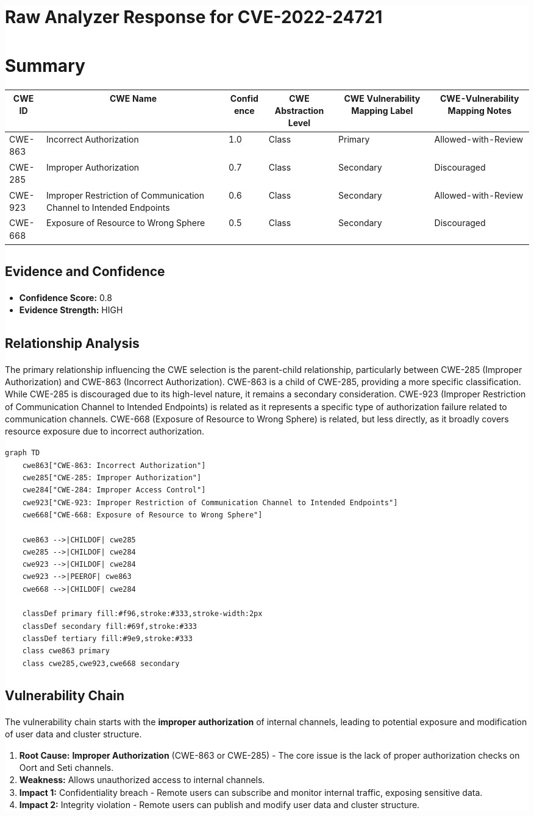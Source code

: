 # Raw Analyzer Response for CVE-2022-24721

# Summary
| CWE ID | CWE Name | Confidence | CWE Abstraction Level | CWE Vulnerability Mapping Label | CWE-Vulnerability Mapping Notes |
|---|---|---|---|---|---|
| CWE-863 | Incorrect Authorization | 1.0 | Class | Primary | Allowed-with-Review |
| CWE-285 | Improper Authorization | 0.7 | Class | Secondary | Discouraged |
| CWE-923 | Improper Restriction of Communication Channel to Intended Endpoints | 0.6 | Class | Secondary | Allowed-with-Review |
| CWE-668 | Exposure of Resource to Wrong Sphere | 0.5 | Class | Secondary | Discouraged |

## Evidence and Confidence

*   **Confidence Score:** 0.8
*   **Evidence Strength:** HIGH

## Relationship Analysis
The primary relationship influencing the CWE selection is the parent-child relationship, particularly between CWE-285 (Improper Authorization) and CWE-863 (Incorrect Authorization). CWE-863 is a child of CWE-285, providing a more specific classification. While CWE-285 is discouraged due to its high-level nature, it remains a secondary consideration. CWE-923 (Improper Restriction of Communication Channel to Intended Endpoints) is related as it represents a specific type of authorization failure related to communication channels. CWE-668 (Exposure of Resource to Wrong Sphere) is related, but less directly, as it broadly covers resource exposure due to incorrect authorization.

```mermaid
graph TD
    cwe863["CWE-863: Incorrect Authorization"]
    cwe285["CWE-285: Improper Authorization"]
    cwe284["CWE-284: Improper Access Control"]
    cwe923["CWE-923: Improper Restriction of Communication Channel to Intended Endpoints"]
    cwe668["CWE-668: Exposure of Resource to Wrong Sphere"]

    cwe863 -->|CHILDOF| cwe285
    cwe285 -->|CHILDOF| cwe284
    cwe923 -->|CHILDOF| cwe284
    cwe923 -->|PEEROF| cwe863
    cwe668 -->|CHILDOF| cwe284

    classDef primary fill:#f96,stroke:#333,stroke-width:2px
    classDef secondary fill:#69f,stroke:#333
    classDef tertiary fill:#9e9,stroke:#333
    class cwe863 primary
    class cwe285,cwe923,cwe668 secondary
```

## Vulnerability Chain
The vulnerability chain starts with the **improper authorization** of internal channels, leading to potential exposure and modification of user data and cluster structure.
1.  **Root Cause:** **Improper Authorization** (CWE-863 or CWE-285) - The core issue is the lack of proper authorization checks on Oort and Seti channels.
2.  **Weakness:** Allows unauthorized access to internal channels.
3.  **Impact 1:** Confidentiality breach - Remote users can subscribe and monitor internal traffic, exposing sensitive data.
4.  **Impact 2:** Integrity violation - Remote users can publish and modify user data and cluster structure.
